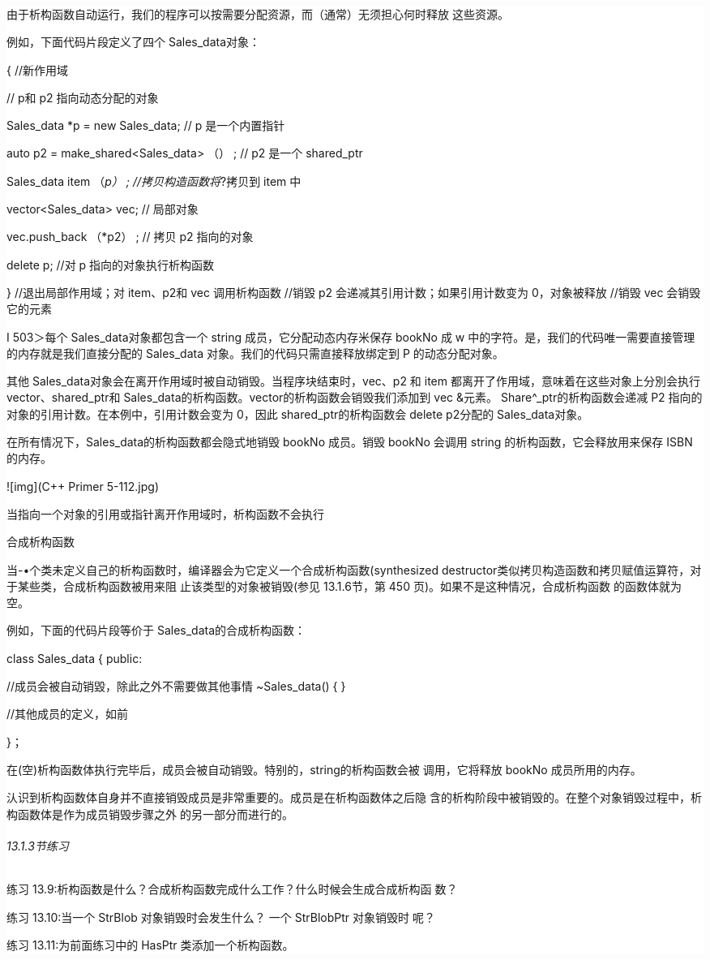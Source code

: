 由于析构函数自动运行，我们的程序可以按需要分配资源，而（通常）无须担心何时释放 这些资源。

例如，下面代码片段定义了四个 Sales_data对象：

{ //新作用域

// p和 p2 指向动态分配的对象

Sales_data *p = new Sales_data;    // p 是一个内置指针

auto p2 = make_shared<Sales_data> （） ;    // p2 是一个 shared_ptr

Sales_data item （*p） ;    //拷贝构造函数将*?拷贝到 item 中

vector<Sales_data> vec; // 局部对象

vec.push_back （*p2） ;    // 拷贝 p2 指向的对象

delete p;    //对 p 指向的对象执行析构函数

} //退出局部作用域；对 item、p2和 vec 调用析构函数 //销毀 p2 会递减其引用计数；如果引用计数变为 0，对象被释放 //销毁 vec 会销毁它的元素

I 503＞每个 Sales_data对象都包含一个 string 成员，它分配动态内存米保存 bookNo 成 w 中的字符。是，我们的代码唯一需要直接管理的内存就是我们直接分配的 Sales_data 对象。我们的代码只需直接释放绑定到 P 的动态分配对象。

其他 Sales_data对象会在离开作用域时被自动销毁。当程序块结束时，vec、p2 和 item 都离开了作用域，意味着在这些对象上分別会执行 vector、shared_ptr和 Sales_data的析构函数。vector的析构函数会销毁我们添加到 vec &元素。 Share^_ptr的析构函数会递减 P2 指向的对象的引用计数。在本例中，引用计数会变为 0，因此 shared_ptr的析构函数会 delete p2分配的 Sales_data对象。

在所有情况下，Sales_data的析构函数都会隐式地销毁 bookNo 成员。销毁 bookNo 会调用 string 的析构函数，它会释放用来保存 ISBN 的内存。

![img](C++  Primer 5-112.jpg)



当指向一个对象的引用或指针离开作用域时，析构函数不会执行

合成析构函数

当-•个类未定义自己的析构函数时，编译器会为它定义一个合成析构函数(synthesized destructor类似拷贝构造函数和拷贝赋值运算符，对于某些类，合成析构函数被用来阻 止该类型的对象被销毁(参见 13.1.6节，第 450 页)。如果不是这种情况，合成析构函数 的函数体就为空。

例如，下面的代码片段等价于 Sales_data的合成析构函数：

class Sales_data { public:

//成员会被自动销毀，除此之外不需要做其他事情 ~Sales_data()    { }

//其他成员的定义，如前

}；

在(空)析构函数体执行完毕后，成员会被自动销毁。特别的，string的析构函数会被 调用，它将释放 bookNo 成员所用的内存。

汄识到析构函数体自身并不直接销毁成员是非常重要的。成员是在析构函数体之后隐 含的析构阶段中被销毁的。在整个对象销毁过程中，析构函数体是作为成员销毁步骤之外 的另一部分而进行的。

###### 13.1.3节练习

练习 13.9:析构函数是什么？合成析构函数完成什么工作？什么时候会生成合成析构函 数？

练习 13.10:当一个 StrBlob 对象销毁时会发生什么？ 一个 StrBlobPtr 对象销毁时 呢？

练习 13.11:为前面练习中的 HasPtr 类添加一个析构函数。
